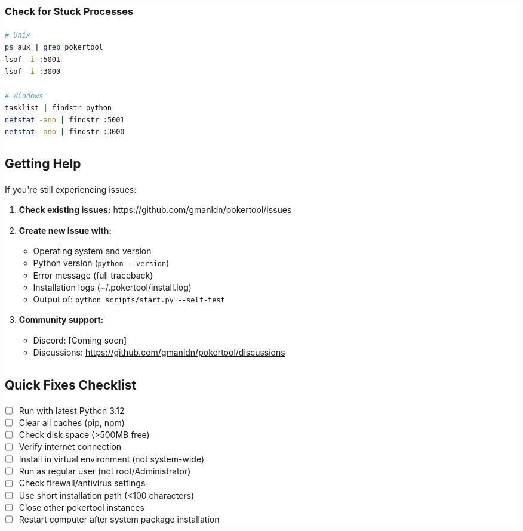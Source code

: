 ### Check for Stuck Processes
```bash
# Unix
ps aux | grep pokertool
lsof -i :5001
lsof -i :3000

# Windows
tasklist | findstr python
netstat -ano | findstr :5001
netstat -ano | findstr :3000
```

## Getting Help

If you're still experiencing issues:

1. **Check existing issues:** https://github.com/gmanldn/pokertool/issues
2. **Create new issue with:**
   - Operating system and version
   - Python version (`python --version`)
   - Error message (full traceback)
   - Installation logs (~/.pokertool/install.log)
   - Output of: `python scripts/start.py --self-test`

3. **Community support:**
   - Discord: [Coming soon]
   - Discussions: https://github.com/gmanldn/pokertool/discussions

## Quick Fixes Checklist

- [ ] Run with latest Python 3.12
- [ ] Clear all caches (pip, npm)
- [ ] Check disk space (>500MB free)
- [ ] Verify internet connection
- [ ] Install in virtual environment (not system-wide)
- [ ] Run as regular user (not root/Administrator)
- [ ] Check firewall/antivirus settings
- [ ] Use short installation path (<100 characters)
- [ ] Close other pokertool instances
- [ ] Restart computer after system package installation
